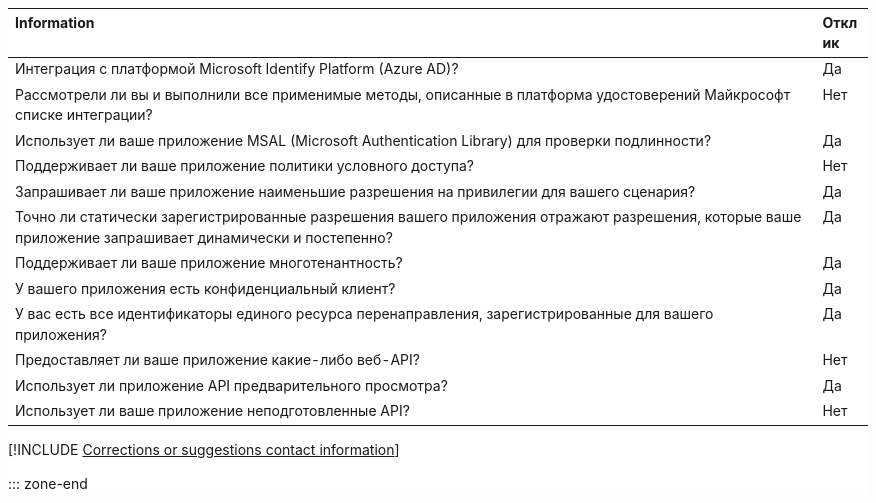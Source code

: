 | **Information** | **Отклик** |
|:----------------|:-------------|
| Интеграция с платформой Microsoft Identify Platform (Azure AD)?  | Да |
| Рассмотрели ли вы и выполнили все применимые методы, описанные в платформа удостоверений Майкрософт списке интеграции?  | Нет |
| Использует ли ваше приложение MSAL (Microsoft Authentication Library) для проверки подлинности? | Да |
| Поддерживает ли ваше приложение политики условного доступа? | Нет |
| Запрашивает ли ваше приложение наименьшие разрешения на привилегии для вашего сценария? | Да |
| Точно ли статически зарегистрированные разрешения вашего приложения отражают разрешения, которые ваше приложение запрашивает динамически и постепенно? | Да |
| Поддерживает ли ваше приложение многотенантность? | Да |
| У вашего приложения есть конфиденциальный клиент? | Да |
| У вас есть все идентификаторы единого ресурса перенаправления, зарегистрированные для вашего приложения? | Да |
| Предоставляет ли ваше приложение какие-либо веб-API? | Нет |
| Использует ли приложение API предварительного просмотра? | Да |
| Использует ли ваше приложение неподготовленные API? | Нет |

[!INCLUDE [Corrections or suggestions contact information](../includes/corrections-or-suggestions.md)]

::: zone-end
